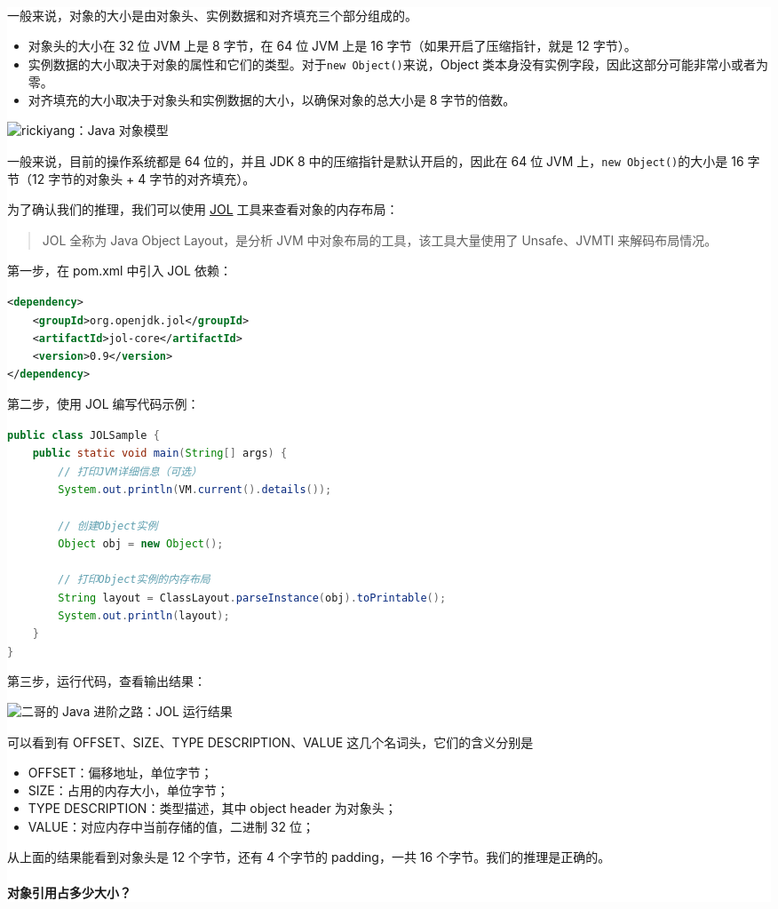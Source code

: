一般来说，对象的大小是由对象头、实例数据和对齐填充三个部分组成的。

- 对象头的大小在 32 位 JVM 上是 8 字节，在 64 位 JVM 上是 16 字节（如果开启了压缩指针，就是 12 字节）。
- 实例数据的大小取决于对象的属性和它们的类型。对于`new Object()`来说，Object 类本身没有实例字段，因此这部分可能非常小或者为零。
- 对齐填充的大小取决于对象头和实例数据的大小，以确保对象的总大小是 8 字节的倍数。

![rickiyang：Java 对象模型](https://cdn.tobebetterjavaer.com/stutymore/jvm-20240320221330.png)

一般来说，目前的操作系统都是 64 位的，并且 JDK 8 中的压缩指针是默认开启的，因此在 64 位 JVM 上，`new Object()`的大小是 16 字节（12 字节的对象头 + 4 字节的对齐填充）。

为了确认我们的推理，我们可以使用 [JOL](https://openjdk.org/projects/code-tools/jol/) 工具来查看对象的内存布局：

> JOL 全称为 Java Object Layout，是分析 JVM 中对象布局的工具，该工具大量使用了 Unsafe、JVMTI 来解码布局情况。

第一步，在 pom.xml 中引入 JOL 依赖：

```xml
<dependency>
    <groupId>org.openjdk.jol</groupId>
    <artifactId>jol-core</artifactId>
    <version>0.9</version>
</dependency>
```

第二步，使用 JOL 编写代码示例：

```java
public class JOLSample {
    public static void main(String[] args) {
        // 打印JVM详细信息（可选）
        System.out.println(VM.current().details());

        // 创建Object实例
        Object obj = new Object();

        // 打印Object实例的内存布局
        String layout = ClassLayout.parseInstance(obj).toPrintable();
        System.out.println(layout);
    }
}
```

第三步，运行代码，查看输出结果：

![二哥的 Java 进阶之路：JOL 运行结果](https://cdn.tobebetterjavaer.com/stutymore/jvm-20240320223653.png)

可以看到有 OFFSET、SIZE、TYPE DESCRIPTION、VALUE 这几个名词头，它们的含义分别是

- OFFSET：偏移地址，单位字节；
- SIZE：占用的内存大小，单位字节；
- TYPE DESCRIPTION：类型描述，其中 object header 为对象头；
- VALUE：对应内存中当前存储的值，二进制 32 位；

从上面的结果能看到对象头是 12 个字节，还有 4 个字节的 padding，一共 16 个字节。我们的推理是正确的。

#### 对象引用占多少大小？
